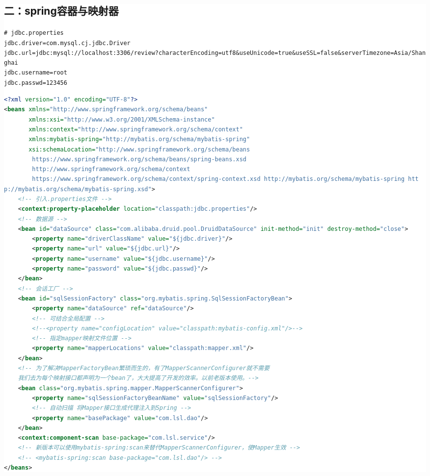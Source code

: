 ## 二：spring容器与映射器

```properties
# jdbc.properties
jdbc.driver=com.mysql.cj.jdbc.Driver
jdbc.url=jdbc:mysql://localhost:3306/review?characterEncoding=utf8&useUnicode=true&useSSL=false&serverTimezone=Asia/Shanghai
jdbc.username=root
jdbc.passwd=123456
```

```xml
<?xml version="1.0" encoding="UTF-8"?>
<beans xmlns="http://www.springframework.org/schema/beans"
       xmlns:xsi="http://www.w3.org/2001/XMLSchema-instance"
       xmlns:context="http://www.springframework.org/schema/context"
       xmlns:mybatis-spring="http://mybatis.org/schema/mybatis-spring"
       xsi:schemaLocation="http://www.springframework.org/schema/beans
        https://www.springframework.org/schema/beans/spring-beans.xsd
        http://www.springframework.org/schema/context
        https://www.springframework.org/schema/context/spring-context.xsd http://mybatis.org/schema/mybatis-spring http://mybatis.org/schema/mybatis-spring.xsd">
	<!-- 引入.properties文件 -->
    <context:property-placeholder location="classpath:jdbc.properties"/>
    <!-- 数据源 -->
    <bean id="dataSource" class="com.alibaba.druid.pool.DruidDataSource" init-method="init" destroy-method="close">
        <property name="driverClassName" value="${jdbc.driver}"/>
        <property name="url" value="${jdbc.url}"/>
        <property name="username" value="${jdbc.username}"/>
        <property name="password" value="${jdbc.passwd}"/>
    </bean>
    <!-- 会话工厂 -->
    <bean id="sqlSessionFactory" class="org.mybatis.spring.SqlSessionFactoryBean">
        <property name="dataSource" ref="dataSource"/>
        <!-- 可结合全局配置 -->
        <!--<property name="configLocation" value="classpath:mybatis-config.xml"/>-->
        <!-- 指定mapper映射文件位置 -->
        <property name="mapperLocations" value="classpath:mapper.xml"/>
    </bean>
    <!-- 为了解决MapperFactoryBean繁琐而生的，有了MapperScannerConfigurer就不需要
	我们去为每个映射接口都声明为一个bean了，大大提高了开发的效率。以前老版本使用。-->
    <bean class="org.mybatis.spring.mapper.MapperScannerConfigurer">
        <property name="sqlSessionFactoryBeanName" value="sqlSessionFactory"/>
        <!-- 自动扫描 将Mapper接口生成代理注入到Spring -->
        <property name="basePackage" value="com.lsl.dao"/>
    </bean>
    <context:component-scan base-package="com.lsl.service"/>
    <!-- 新版本可以使用mybatis-spring:scan来替代MapperScannerConfigurer，使Mapper生效 -->
	<!-- <mybatis-spring:scan base-package="com.lsl.dao"/> -->
</beans>
```
